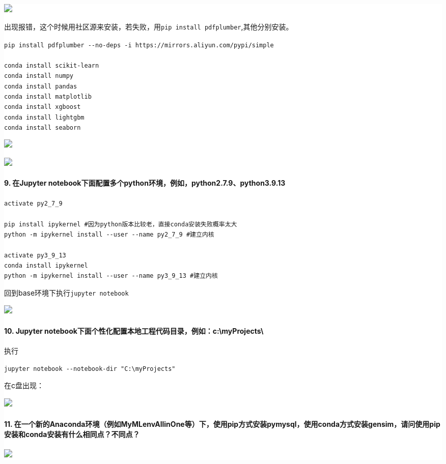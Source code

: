 ![](https://gitee.com/capmlin/pictures/raw/master/typoro/20250321173118184.png)

出现报错，这个时候用社区源来安装，若失败，用`pip install pdfplumber`,其他分别安装。

```
pip install pdfplumber --no-deps -i https://mirrors.aliyun.com/pypi/simple

conda install scikit-learn
conda install numpy
conda install pandas
conda install matplotlib 
conda install xgboost
conda install lightgbm 
conda install seaborn
```

![](https://gitee.com/capmlin/pictures/raw/master/typoro/20250321181143641.png)

![](https://gitee.com/capmlin/pictures/raw/master/typoro/20250321181254265.png)

#### 9. 在Jupyter notebook下面配置多个python环境，例如，python2.7.9、python3.9.13

```
activate py2_7_9

pip install ipykernel #因为python版本比较老，直接conda安装失败概率太大
python -m ipykernel install --user --name py2_7_9 #建立内核

activate py3_9_13
conda install ipykernel
python -m ipykernel install --user --name py3_9_13 #建立内核
```

回到base环境下执行`jupyter notebook`

![](https://gitee.com/capmlin/pictures/raw/master/typoro/20250321183608493.png)

#### 10. Jupyter notebook下面个性化配置本地工程代码目录，例如：c:\myProjects\

执行

```
jupyter notebook --notebook-dir "C:\myProjects"
```

在c盘出现：

![](https://gitee.com/capmlin/pictures/raw/master/typoro/20250321184141352.png)

#### 11. 在一个新的Anaconda环境（例如MyMLenvAllinOne等）下，使用pip方式安装pymysql，使用conda方式安装gensim，请问使用pip安装和conda安装有什么相同点？不同点？

![](https://gitee.com/capmlin/pictures/raw/master/typoro/20250321184715497.png)
